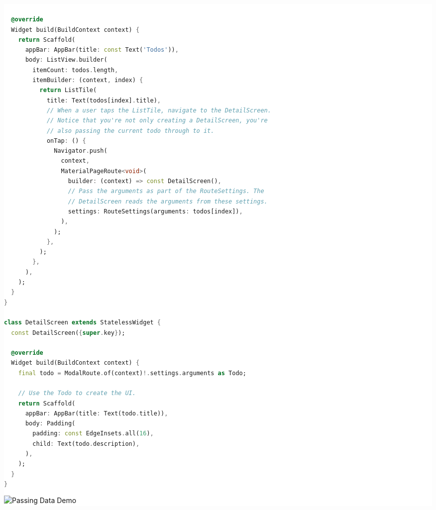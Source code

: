 ```dart

  @override
  Widget build(BuildContext context) {
    return Scaffold(
      appBar: AppBar(title: const Text('Todos')),
      body: ListView.builder(
        itemCount: todos.length,
        itemBuilder: (context, index) {
          return ListTile(
            title: Text(todos[index].title),
            // When a user taps the ListTile, navigate to the DetailScreen.
            // Notice that you're not only creating a DetailScreen, you're
            // also passing the current todo through to it.
            onTap: () {
              Navigator.push(
                context,
                MaterialPageRoute<void>(
                  builder: (context) => const DetailScreen(),
                  // Pass the arguments as part of the RouteSettings. The
                  // DetailScreen reads the arguments from these settings.
                  settings: RouteSettings(arguments: todos[index]),
                ),
              );
            },
          );
        },
      ),
    );
  }
}

class DetailScreen extends StatelessWidget {
  const DetailScreen({super.key});

  @override
  Widget build(BuildContext context) {
    final todo = ModalRoute.of(context)!.settings.arguments as Todo;

    // Use the Todo to create the UI.
    return Scaffold(
      appBar: AppBar(title: Text(todo.title)),
      body: Padding(
        padding: const EdgeInsets.all(16),
        child: Text(todo.description),
      ),
    );
  }
}
```

<noscript>
  <img src="/assets/images/docs/cookbook/passing-data.webp" alt="Passing Data Demo" class="site-mobile-screenshot" />
</noscript>


[`ModalRoute.of()`]: {{site.api}}/flutter/widgets/ModalRoute/of.html
[`Navigator.push()`]: {{site.api}}/flutter/widgets/Navigator/push.html
[`onTap()`]: {{site.api}}/flutter/material/ListTile/onTap.html
[`RouteSettings`]: {{site.api}}/flutter/widgets/RouteSettings-class.html
[Use lists]: /cookbook/lists/basic-list